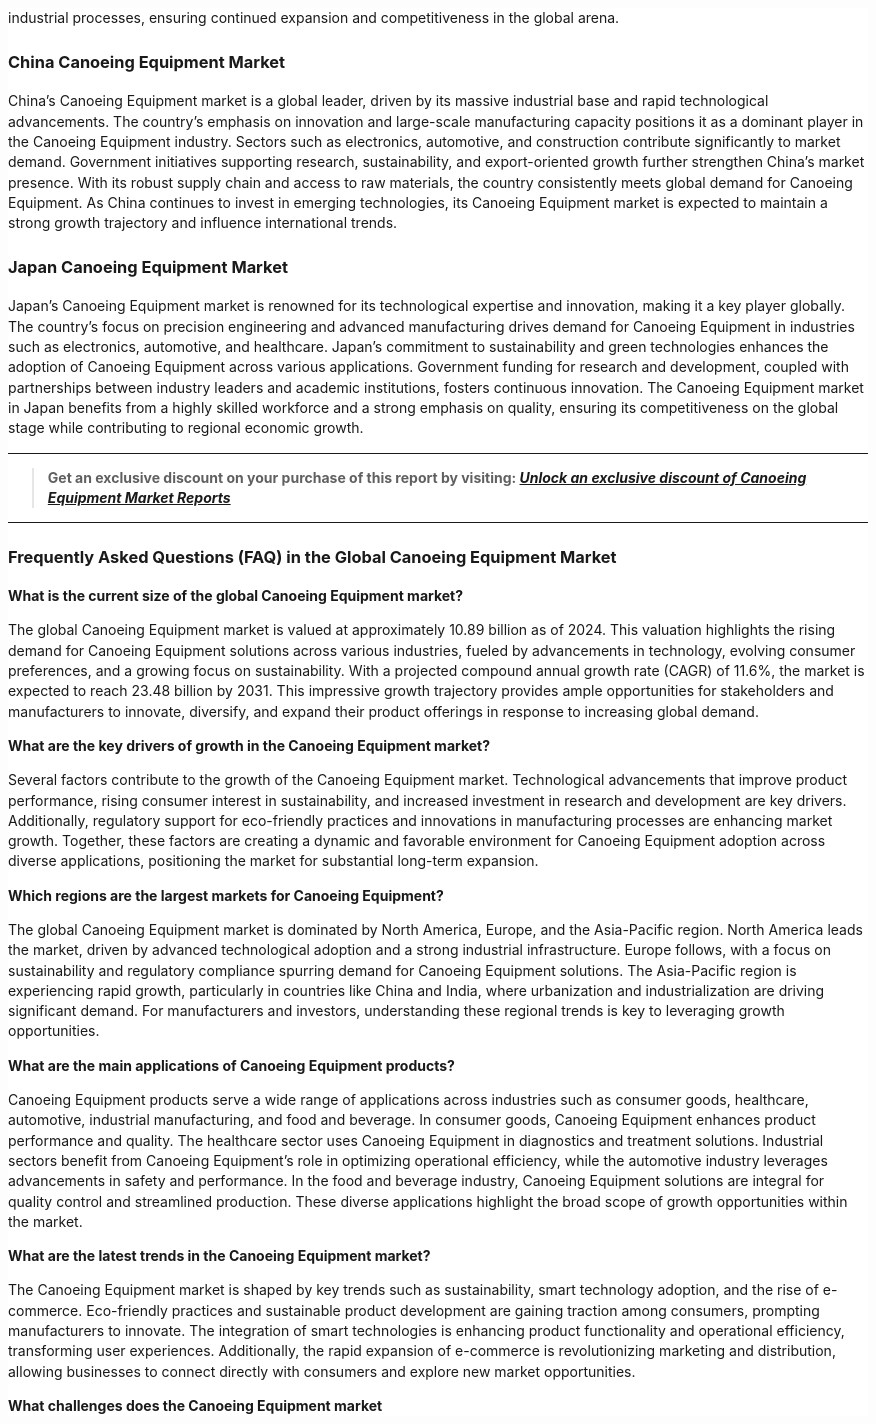 industrial processes, ensuring continued expansion and competitiveness in the global arena.</p><h3>China Canoeing Equipment Market</h3><p>China&rsquo;s Canoeing Equipment market is a global leader, driven by its massive industrial base and rapid technological advancements. The country&rsquo;s emphasis on innovation and large-scale manufacturing capacity positions it as a dominant player in the Canoeing Equipment industry. Sectors such as electronics, automotive, and construction contribute significantly to market demand. Government initiatives supporting research, sustainability, and export-oriented growth further strengthen China&rsquo;s market presence. With its robust supply chain and access to raw materials, the country consistently meets global demand for Canoeing Equipment. As China continues to invest in emerging technologies, its Canoeing Equipment market is expected to maintain a strong growth trajectory and influence international trends.</p><h3>Japan Canoeing Equipment Market</h3><p>Japan&rsquo;s Canoeing Equipment market is renowned for its technological expertise and innovation, making it a key player globally. The country&rsquo;s focus on precision engineering and advanced manufacturing drives demand for Canoeing Equipment in industries such as electronics, automotive, and healthcare. Japan&rsquo;s commitment to sustainability and green technologies enhances the adoption of Canoeing Equipment across various applications. Government funding for research and development, coupled with partnerships between industry leaders and academic institutions, fosters continuous innovation. The Canoeing Equipment market in Japan benefits from a highly skilled workforce and a strong emphasis on quality, ensuring its competitiveness on the global stage while contributing to regional economic growth.</p><hr /><blockquote><p><strong>Get an exclusive discount on your purchase of this report by visiting: <em><a href="://marketresearchpulse.com/ask-for-discount/115069?utm_source=Github&amp;utm_medium=0117">Unlock an exclusive discount of Canoeing Equipment Market Reports</a></em>&nbsp;</strong></p></blockquote><hr /><h3>Frequently Asked Questions (FAQ) in the Global Canoeing Equipment Market</h3><p><strong>What is the current size of the global Canoeing Equipment market?</strong></p><p>The global Canoeing Equipment market is valued at approximately 10.89 billion as of 2024. This valuation highlights the rising demand for Canoeing Equipment solutions across various industries, fueled by advancements in technology, evolving consumer preferences, and a growing focus on sustainability. With a projected compound annual growth rate (CAGR) of 11.6%, the market is expected to reach 23.48 billion by 2031. This impressive growth trajectory provides ample opportunities for stakeholders and manufacturers to innovate, diversify, and expand their product offerings in response to increasing global demand.</p><p><strong>What are the key drivers of growth in the Canoeing Equipment market?</strong></p><p>Several factors contribute to the growth of the Canoeing Equipment market. Technological advancements that improve product performance, rising consumer interest in sustainability, and increased investment in research and development are key drivers. Additionally, regulatory support for eco-friendly practices and innovations in manufacturing processes are enhancing market growth. Together, these factors are creating a dynamic and favorable environment for Canoeing Equipment adoption across diverse applications, positioning the market for substantial long-term expansion.</p><p><strong>Which regions are the largest markets for Canoeing Equipment?</strong></p><p>The global Canoeing Equipment market is dominated by North America, Europe, and the Asia-Pacific region. North America leads the market, driven by advanced technological adoption and a strong industrial infrastructure. Europe follows, with a focus on sustainability and regulatory compliance spurring demand for Canoeing Equipment solutions. The Asia-Pacific region is experiencing rapid growth, particularly in countries like China and India, where urbanization and industrialization are driving significant demand. For manufacturers and investors, understanding these regional trends is key to leveraging growth opportunities.</p><p><strong>What are the main applications of Canoeing Equipment products?</strong></p><p>Canoeing Equipment products serve a wide range of applications across industries such as consumer goods, healthcare, automotive, industrial manufacturing, and food and beverage. In consumer goods, Canoeing Equipment enhances product performance and quality. The healthcare sector uses Canoeing Equipment in diagnostics and treatment solutions. Industrial sectors benefit from Canoeing Equipment&rsquo;s role in optimizing operational efficiency, while the automotive industry leverages advancements in safety and performance. In the food and beverage industry, Canoeing Equipment solutions are integral for quality control and streamlined production. These diverse applications highlight the broad scope of growth opportunities within the market.</p><p><strong>What are the latest trends in the Canoeing Equipment market?</strong></p><p>The Canoeing Equipment market is shaped by key trends such as sustainability, smart technology adoption, and the rise of e-commerce. Eco-friendly practices and sustainable product development are gaining traction among consumers, prompting manufacturers to innovate. The integration of smart technologies is enhancing product functionality and operational efficiency, transforming user experiences. Additionally, the rapid expansion of e-commerce is revolutionizing marketing and distribution, allowing businesses to connect directly with consumers and explore new market opportunities.</p><p><strong>What challenges does the Canoeing Equipment market